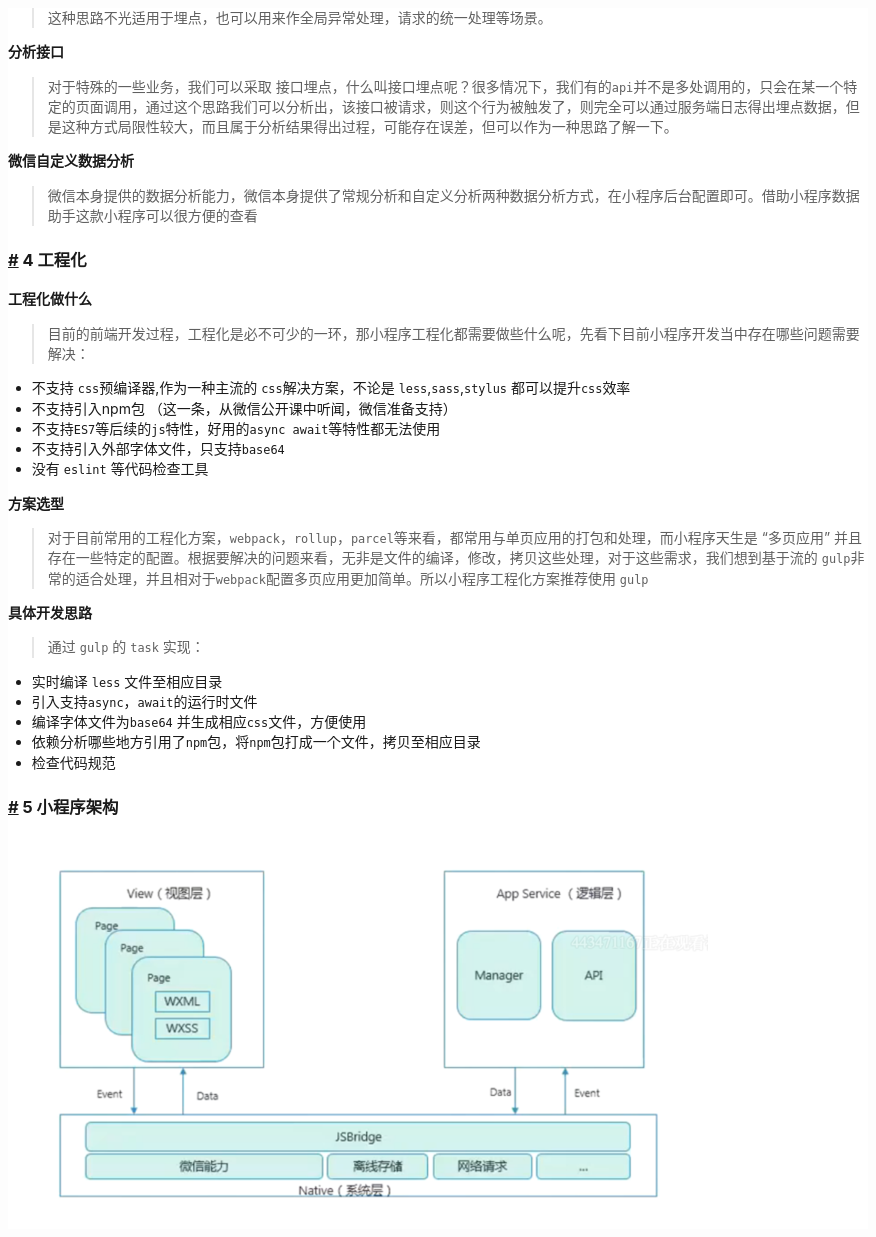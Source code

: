 
> 这种思路不光适用于埋点，也可以用来作全局异常处理，请求的统一处理等场景。

**分析接口**

> 对于特殊的一些业务，我们可以采取 接口埋点，什么叫接口埋点呢？很多情况下，我们有的`api`并不是多处调用的，只会在某一个特定的页面调用，通过这个思路我们可以分析出，该接口被请求，则这个行为被触发了，则完全可以通过服务端日志得出埋点数据，但是这种方式局限性较大，而且属于分析结果得出过程，可能存在误差，但可以作为一种思路了解一下。

**微信自定义数据分析**

> 微信本身提供的数据分析能力，微信本身提供了常规分析和自定义分析两种数据分析方式，在小程序后台配置即可。借助小程序数据助手这款小程序可以很方便的查看

### [#](#_4-工程化) 4 工程化

**工程化做什么**

> 目前的前端开发过程，工程化是必不可少的一环，那小程序工程化都需要做些什么呢，先看下目前小程序开发当中存在哪些问题需要解决：

*   不支持 `css`预编译器,作为一种主流的 `css`解决方案，不论是 `less`,`sass`,`stylus` 都可以提升`css`效率
*   不支持引入npm包 （这一条，从微信公开课中听闻，微信准备支持）
*   不支持`ES7`等后续的`js`特性，好用的`async await`等特性都无法使用
*   不支持引入外部字体文件，只支持`base64`
*   没有 `eslint` 等代码检查工具

**方案选型**

> 对于目前常用的工程化方案，`webpack`，`rollup`，`parcel`等来看，都常用与单页应用的打包和处理，而小程序天生是 “多页应用” 并且存在一些特定的配置。根据要解决的问题来看，无非是文件的编译，修改，拷贝这些处理，对于这些需求，我们想到基于流的 `gulp`非常的适合处理，并且相对于`webpack`配置多页应用更加简单。所以小程序工程化方案推荐使用 `gulp`

**具体开发思路**

> 通过 `gulp` 的 `task` 实现：

*   实时编译 `less` 文件至相应目录
*   引入支持`async`，`await`的运行时文件
*   编译字体文件为`base64` 并生成相应`css`文件，方便使用
*   依赖分析哪些地方引用了`npm`包，将`npm`包打成一个文件，拷贝至相应目录
*   检查代码规范

### [#](#_5-小程序架构) 5 小程序架构

![](小程序架构.png)
